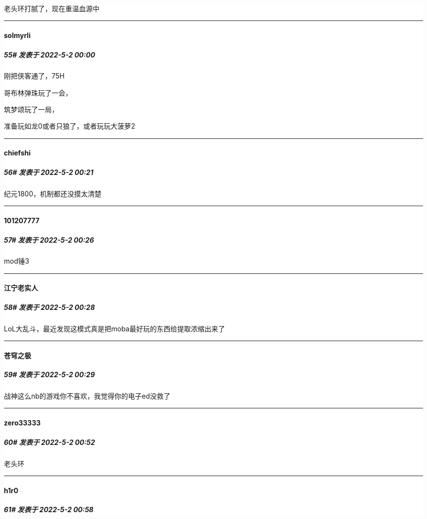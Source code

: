 老头环打腻了，现在重温血源中

*****

####  solmyrli  
##### 55#       发表于 2022-5-2 00:00

刚把侠客通了，75H

哥布林弹珠玩了一会，

筑梦颂玩了一局，

准备玩如龙0或者只狼了，或者玩玩大菠萝2

*****

####  chiefshi  
##### 56#       发表于 2022-5-2 00:21

纪元1800，机制都还没摸太清楚

*****

####  101207777  
##### 57#       发表于 2022-5-2 00:26

mod锤3

*****

####  江宁老实人  
##### 58#       发表于 2022-5-2 00:28

LoL大乱斗，最近发现这模式真是把moba最好玩的东西给提取浓缩出来了

*****

####  苍穹之极  
##### 59#       发表于 2022-5-2 00:29

战神这么nb的游戏你不喜欢，我觉得你的电子ed没救了

*****

####  zero33333  
##### 60#       发表于 2022-5-2 00:52

老头环



*****

####  h1r0  
##### 61#       发表于 2022-5-2 00:58
